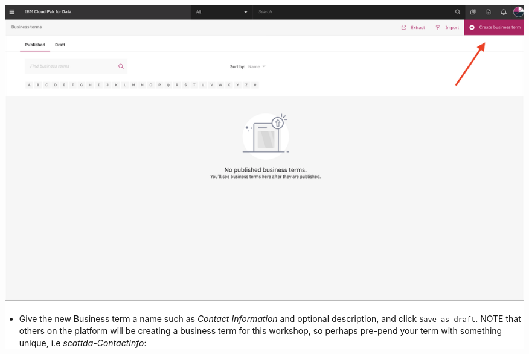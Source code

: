 ![create business term](../.gitbook/assets/images/wkc-admin/wkc-create-business-term.png)

* Give the new Business term a name such as *Contact Information* and optional description, and click `Save as draft`. NOTE that others on the platform will be creating a business term for this workshop, so perhaps pre-pend your term with something unique, i.e *scottda-ContactInfo*:
